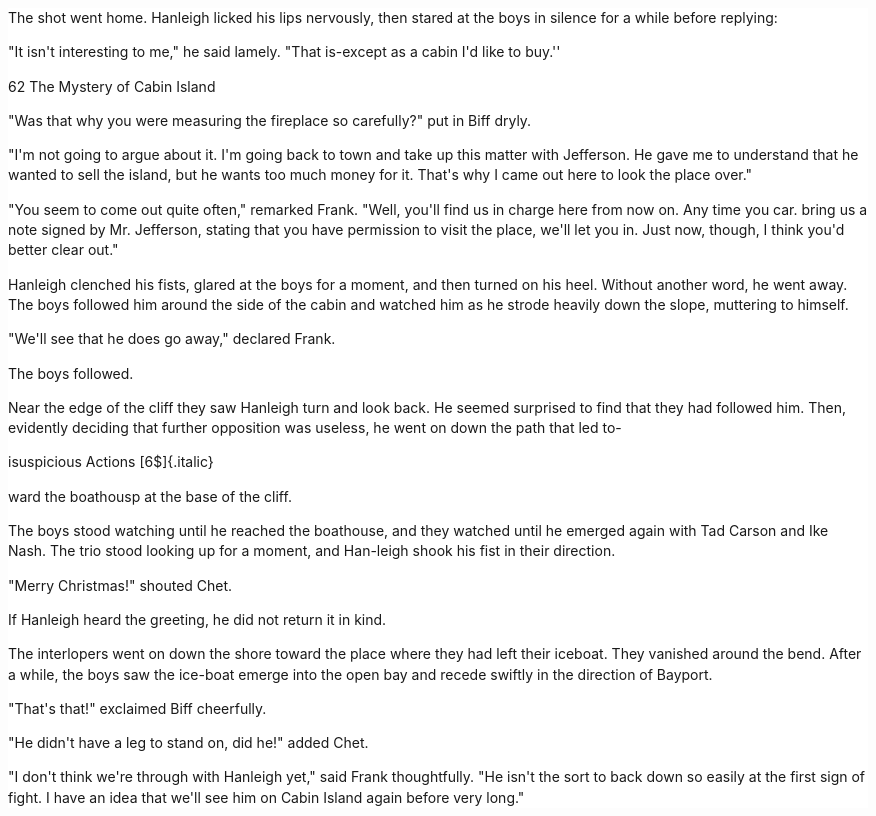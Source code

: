 The shot went home. Hanleigh licked his lips nervously, then stared at
the boys in silence for a while before replying:

"It isn't interesting to me," he said lamely. "That is-except as a cabin
I'd like to buy.''

62 The Mystery of Cabin Island

"Was that why you were measuring the fireplace so carefully?" put in
Biff dryly.

"I'm not going to argue about it. I'm going back to town and take up
this matter with Jefferson. He gave me to understand that he wanted to
sell the island, but he wants too much money for it. That's why I came
out here to look the place over."

"You seem to come out quite often," remarked Frank. "Well, you'll find
us in charge here from now on. Any time you car. bring us a note signed
by Mr. Jefferson, stating that you have permission to visit the place,
we'll let you in. Just now, though, I think you'd better clear out."

Hanleigh clenched his fists, glared at the boys for a moment, and then
turned on his heel. Without another word, he went away. The boys
followed him around the side of the cabin and watched him as he strode
heavily down the slope, muttering to himself.

"We'll see that he does go away," declared Frank.

The boys followed.

Near the edge of the cliff they saw Hanleigh turn and look back. He
seemed surprised to find that they had followed him. Then, evidently
deciding that further opposition was useless, he went on down the path
that led to-

isuspicious Actions [6\$]{.italic}

ward the boathousp at the base of the cliff.

The boys stood watching until he reached the boathouse, and they watched
until he emerged again with Tad Carson and Ike Nash. The trio stood
looking up for a moment, and Han-leigh shook his fist in their
direction.

"Merry Christmas!" shouted Chet.

If Hanleigh heard the greeting, he did not return it in kind.

The interlopers went on down the shore toward the place where they had
left their iceboat. They vanished around the bend. After a while, the
boys saw the ice-boat emerge into the open bay and recede swiftly in the
direction of Bayport.

"That's that!" exclaimed Biff cheerfully.

"He didn't have a leg to stand on, did he!" added Chet.

"I don't think we're through with Hanleigh yet," said Frank
thoughtfully. "He isn't the sort to back down so easily at the first
sign of fight. I have an idea that we'll see him on Cabin Island again
before very long."
